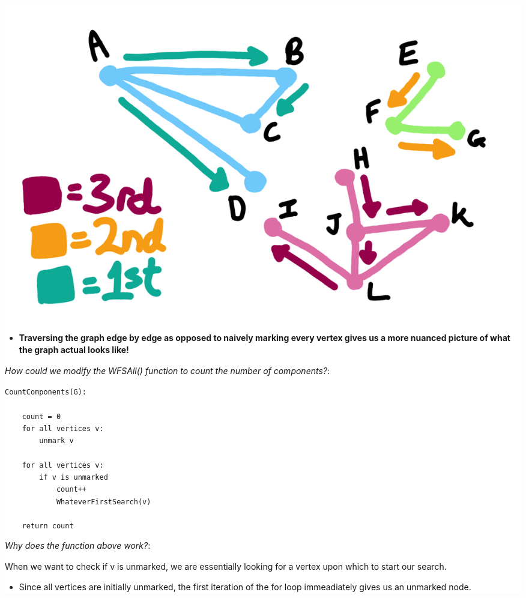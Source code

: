 ![Disconnected Graph Traversal](./../images/Disconnected_Graph_Traversal_Illustration.PNG)


- **Traversing the graph edge by edge as opposed to naively marking every vertex gives us a more nuanced picture of what the graph actual looks like!**

*How could we modify the WFSAll() function to count the number of components?*:

    CountComponents(G):

        count = 0
        for all vertices v:
            unmark v
        
        for all vertices v:
            if v is unmarked
                count++
                WhateverFirstSearch(v)
        
        return count

*Why does the function above work?*:

When we want to check if v is unmarked, we are essentially looking for a vertex upon which to start our search.

- Since all vertices are initially unmarked, the first iteration of the for loop immeadiately gives us an unmarked node.
